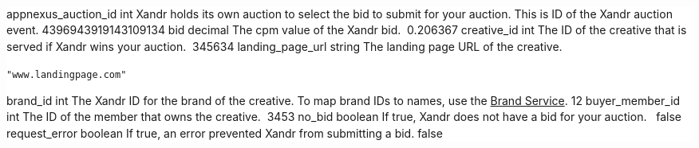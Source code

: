 </tr>
<tr class="even row">
<td class="entry" headers="ID-00004e37__entry__1"><span
class="ph">appnexus_auction_id</td>
<td class="entry" headers="ID-00004e37__entry__2">int</td>
<td class="entry" headers="ID-00004e37__entry__3"><span
class="ph">Xandr holds its own auction to select the bid to
submit for your auction. This is ID of the Xandr
auction event.</td>
<td class="entry"
headers="ID-00004e37__entry__4">4396943919143109134</td>
</tr>
<tr class="odd row">
<td class="entry" headers="ID-00004e37__entry__1">bid</td>
<td class="entry" headers="ID-00004e37__entry__2">decimal</td>
<td class="entry" headers="ID-00004e37__entry__3">The cpm value of the
Xandr bid. </td>
<td class="entry" headers="ID-00004e37__entry__4">0.206367</td>
</tr>
<tr class="even row">
<td class="entry" headers="ID-00004e37__entry__1">creative_id</td>
<td class="entry" headers="ID-00004e37__entry__2">int</td>
<td class="entry" headers="ID-00004e37__entry__3">The ID of the creative
that is served if Xandr wins your auction. </td>
<td class="entry" headers="ID-00004e37__entry__4">345634</td>
</tr>
<tr class="odd row">
<td class="entry" headers="ID-00004e37__entry__1">landing_page_url</td>
<td class="entry" headers="ID-00004e37__entry__2">string</td>
<td class="entry" headers="ID-00004e37__entry__3">The landing page URL
of the creative. </td>
<td class="entry" headers="ID-00004e37__entry__4"><pre
class="pre codeblock"><code>&quot;www.landingpage.com&quot;</code></pre></td>
</tr>
<tr class="even row">
<td class="entry" headers="ID-00004e37__entry__1">brand_id</td>
<td class="entry" headers="ID-00004e37__entry__2">int</td>
<td class="entry" headers="ID-00004e37__entry__3">The <span
class="ph">Xandr ID for the brand of the creative. To map brand
IDs to names, use the <a
href="https://docs.xandr.com/bundle/xandr-api/page/brand-service.html"
class="xref" target="_blank">Brand Service</a>.</td>
<td class="entry" headers="ID-00004e37__entry__4">12</td>
</tr>
<tr class="odd row">
<td class="entry" headers="ID-00004e37__entry__1">buyer_member_id</td>
<td class="entry" headers="ID-00004e37__entry__2">int</td>
<td class="entry" headers="ID-00004e37__entry__3">The ID of the member
that owns the creative. </td>
<td class="entry" headers="ID-00004e37__entry__4">3453</td>
</tr>
<tr class="even row">
<td class="entry" headers="ID-00004e37__entry__1">no_bid</td>
<td class="entry" headers="ID-00004e37__entry__2">boolean</td>
<td class="entry" headers="ID-00004e37__entry__3">If true, <span
class="ph">Xandr does not have a bid for your auction.  </td>
<td class="entry" headers="ID-00004e37__entry__4">false</td>
</tr>
<tr class="odd row">
<td class="entry" headers="ID-00004e37__entry__1">request_error</td>
<td class="entry" headers="ID-00004e37__entry__2">boolean</td>
<td class="entry" headers="ID-00004e37__entry__3">If true, an error
prevented Xandr from submitting a bid.</td>
<td class="entry" headers="ID-00004e37__entry__4">false</td>